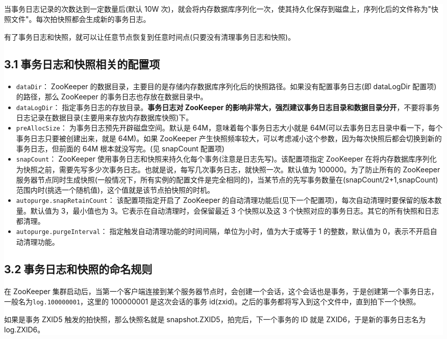 当事务日志记录的次数达到一定数量后(默认 10W 次)，就会将内存数据库序列化一次，使其持久化保存到磁盘上，序列化后的文件称为"快照文件"。每次拍快照都会生成新的事务日志。

有了事务日志和快照，就可以让任意节点恢复到任意时间点(只要没有清理事务日志和快照)。

## 3.1 事务日志和快照相关的配置项

- `dataDir`：
  ZooKeeper 的数据目录，主要目的是存储内存数据库序列化后的快照路径。如果没有配置事务日志(即 dataLogDir 配置项)的路径，那么 ZooKeeper 的事务日志也存放在数据目录中。
- `dataLogDir`：
  指定事务日志的存放目录。**事务日志对 ZooKeeper 的影响非常大，强烈建议事务日志目录和数据目录分开**，不要将事务日志记录在数据目录(主要用来存放内存数据库快照)下。
- `preAllocSize`：
  为事务日志预先开辟磁盘空间。默认是 64M，意味着每个事务日志大小就是 64M(可以去事务日志目录中看一下，每个事务日志只要被创建出来，就是 64M)。如果 ZooKeeper 产生快照频率较大，可以考虑减小这个参数，因为每次快照后都会切换到新的事务日志，但前面的 64M 根本就没写完。(见 snapCount 配置项)
- `snapCount`：
  ZooKeeper 使用事务日志和快照来持久化每个事务(注意是日志先写)。该配置项指定 ZooKeeper 在将内存数据库序列化为快照之前，需要先写多少次事务日志。也就是说，每写几次事务日志，就快照一次。默认值为 100000。为了防止所有的 ZooKeeper 服务器节点同时生成快照(一般情况下，所有实例的配置文件是完全相同的)，当某节点的先写事务数量在(snapCount/2+1,snapCount)范围内时(挑选一个随机值)，这个值就是该节点拍快照的时机。
- `autopurge.snapRetainCount`：
  该配置项指定开启了 ZooKeeper 的自动清理功能后(见下一个配置项)，每次自动清理时要保留的版本数量。默认值为 3，最小值也为 3。它表示在自动清理时，会保留最近 3 个快照以及这 3 个快照对应的事务日志。其它的所有快照和日志都清理。
- `autopurge.purgeInterval`：
  指定触发自动清理功能的时间间隔，单位为小时，值为大于或等于 1 的整数，默认值为 0，表示不开启自动清理功能。

## 3.2 事务日志和快照的命名规则

在 ZooKeeper 集群启动后，当第一个客户端连接到某个服务器节点时，会创建一个会话，这个会话也是事务，于是创建第一个事务日志，一般名为`log.100000001`，这里的 100000001 是这次会话的事务 id(zxid)。之后的事务都将写入到这个文件中，直到拍下一个快照。

如果是事务 ZXID5 触发的拍快照，那么快照名就是 snapshot.ZXID5，拍完后，下一个事务的 ID 就是 ZXID6，于是新的事务日志名为 log.ZXID6。

